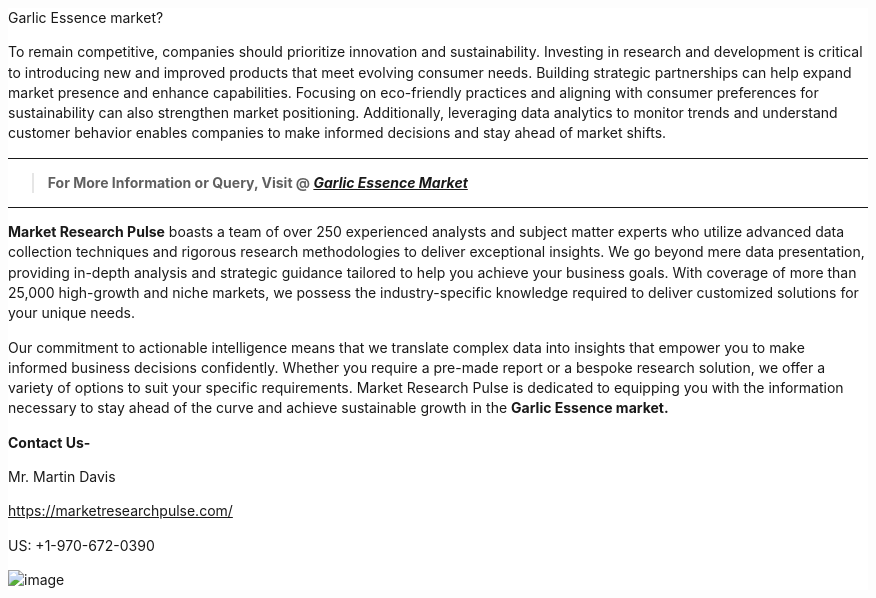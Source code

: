 Garlic Essence market?</strong></p><p>To remain competitive, companies should prioritize innovation and sustainability. Investing in research and development is critical to introducing new and improved products that meet evolving consumer needs. Building strategic partnerships can help expand market presence and enhance capabilities. Focusing on eco-friendly practices and aligning with consumer preferences for sustainability can also strengthen market positioning. Additionally, leveraging data analytics to monitor trends and understand customer behavior enables companies to make informed decisions and stay ahead of market shifts.</p><hr /><blockquote><p><strong>For More Information or Query, Visit @&nbsp;<em><a href="https://marketresearchpulse.com/report/136138/garlic-essence-market?utm_source=Linkedin&utm_medium=019">Garlic Essence Market</a></em></strong></p></blockquote><hr /><p><strong>Market Research Pulse</strong> boasts a team of over 250 experienced analysts and subject matter experts who utilize advanced data collection techniques and rigorous research methodologies to deliver exceptional insights. We go beyond mere data presentation, providing in-depth analysis and strategic guidance tailored to help you achieve your business goals. With coverage of more than 25,000 high-growth and niche markets, we possess the industry-specific knowledge required to deliver customized solutions for your unique needs.</p><p>Our commitment to actionable intelligence means that we translate complex data into insights that empower you to make informed business decisions confidently. Whether you require a pre-made report or a bespoke research solution, we offer a variety of options to suit your specific requirements. Market Research Pulse is dedicated to equipping you with the information necessary to stay ahead of the curve and achieve sustainable growth in the <strong>Garlic Essence market.</strong></p><p><strong>Contact Us-</strong></p><p>Mr. Martin Davis</p><p>https://marketresearchpulse.com/</p><p>US: +1-970-672-0390</p>
![image](https://github.com/user-attachments/assets/feb353bf-9d18-4274-986d-a332c7b20813)
